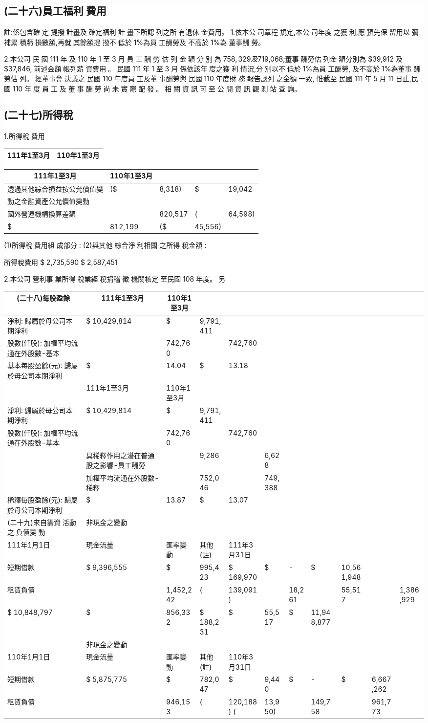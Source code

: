 ## (二十六)員工福利 費用

註:係包含確 定 提撥 計畫及 確定福利 計 畫下所認 列之所 有退休 金費用。 1.依本公 司章程 規定,本公 司年度 之獲 利,應 預先保 留用以 彌補累 積虧 損數額,再就 其餘額提 撥不 低於 1%為員 工酬勞及 不高於 1%為 董事酬 勞。

2.本公司 民 國 111 年 及 110 年 1 至 3 月 員 工 酬 勞 估 列 金 額 分 別 為
$758,329 及$719,068;董事 酬勞估 列金 額分別為 $39,912 及 $37,846, 前述金額 帳列薪 資費用 。 民國 111 年 1 至 3 月 係依該年 度之獲 利 情況,分 別以不 低於 1%為員 工酬勞, 及不高於 1%為董事 酬勞估 列。 經董事會 決議之 民國 110 年度員 工及董 事酬勞與 民國 110 年度財 務 報告認列 之金額 一致, 惟截至 民國 111 年 5 月 11 日止,民國 110 年 度 員 工 及 董 事 酬 勞 尚 未 實 際 配 發 。 相 關 資 訊 可 至 公 開 資 訊 觀 測 站 查 詢。

## (二十七)所得稅

1.所得稅 費用

| 111年1至3月   | 110年1至3月   |
|---------------|---------------|

| 111年1至3月                  | 110年1至3月   |         |         |         |
|------------------------------|---------------|---------|---------|---------|
| 透過其他綜合損益按公允價值變 | ($            | 8,318)  | $       | 19,042  |
| 動之金融資產公允價值變動     |               |         |         |         |
| 國外營運機構換算差額         |               | 820,517 | (       | 64,598) |
| $                            | 812,199       | ($      | 45,556) |         |

(1)所得稅 費用組 成部分 : (2)與其他 綜合淨 利相關 之所得 稅金額 :

所得稅費用 $ 2,735,590 $ 2,587,451

2.本公司 營利事 業所得 稅業經 稅捐稽 徵 機關核定 至民國 108 年度。 另

| (二十八)每股盈餘                         | 111年1至3月                           | 110年1至3月   |           |              |         |         |            |            |           |           |
|------------------------------------------|---------------------------------------|---------------|-----------|--------------|---------|---------|------------|------------|-----------|-----------|
| 淨利:  歸屬於母公司本期淨利             | $ 10,429,814                          | $             | 9,791,411 |              |         |         |            |            |           |           |
| 股數(仟股):  加權平均流通在外股數-基本  |                                       | 742,760       |           | 742,760      |         |         |            |            |           |           |
| 基本每股盈餘(元):  歸屬於母公司本期淨利 | $                                     | 14.04         | $         | 13.18        |         |         |            |            |           |           |
|                                          | 111年1至3月                           | 110年1至3月   |           |              |         |         |            |            |           |           |
| 淨利:  歸屬於母公司本期淨利             | $ 10,429,814                          | $             | 9,791,411 |              |         |         |            |            |           |           |
| 股數(仟股):  加權平均流通在外股數-基本  |                                       | 742,760       |           | 742,760      |         |         |            |            |           |           |
|                                          | 具稀釋作用之潛在普通股之影響-員工酬勞 |               | 9,286     |              | 6,628   |         |            |            |           |           |
|                                          | 加權平均流通在外股數-稀釋             |               | 752,046   |              | 749,388 |         |            |            |           |           |
| 稀釋每股盈餘(元):  歸屬於母公司本期淨利 | $                                     | 13.87         | $         | 13.07        |         |         |            |            |           |           |
| (二十九)來自籌資 活動之 負債變 動        | 非現金之變動                          |               |           |              |         |         |            |            |           |           |
| 111年1月1日                              | 現金流量                              | 匯率變動      | 其他(註)  | 111年3月31日 |         |         |            |            |           |           |
| 短期借款                                 | $ 9,396,555                           | $             | 995,423   | $ 169,970    | $       | -       | $          | 10,561,948 |           |           |
| 租賃負債                                 |                                       | 1,452,242     | (         | 139,091)     |         | 18,261  |            | 55,517     |           | 1,386,929 |
| $ 10,848,797                             | $                                     | 856,332       | $ 188,231 | $            | 55,517  | $       | 11,948,877 |            |           |           |
|                                          | 非現金之變動                          |               |           |              |         |         |            |            |           |           |
| 110年1月1日                              | 現金流量                              | 匯率變動      | 其他(註)  | 110年3月31日 |         |         |            |            |           |           |
| 短期借款                                 | $ 5,875,775                           | $             | 782,047   | $            | 9,440   | $       | -          | $          | 6,667,262 |           |
| 租賃負債                                 |                                       | 946,153       | (         | 120,188) (   | 13,950) |         | 149,758    |            | 961,773   |           |